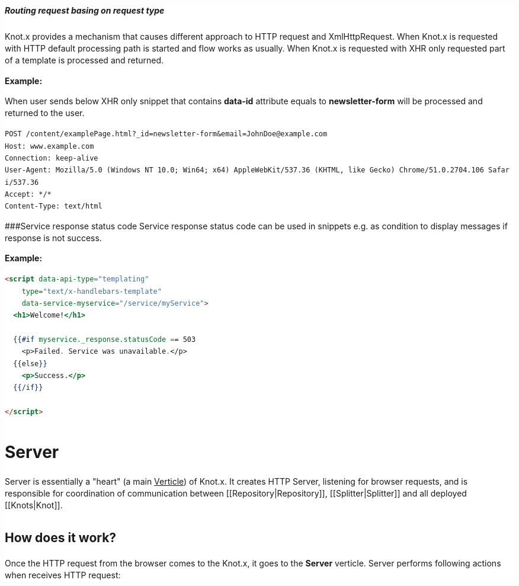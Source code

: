 
##### Routing request basing on request type
Knot.x provides a mechanism that causes different approach to HTTP request and XmlHttpRequest. 
When Knot.x is requested with HTTP default processing path is started and flow works as usually. 
When Knot.x is requested with XHR only requested part of a template is processed and returned.

**Example:**

When user sends below XHR only snippet that contains **data-id** attribute equals to **newsletter-form** will be processed and returned to the user.
```
POST /content/examplePage.html?_id=newsletter-form&email=JohnDoe@example.com
Host: www.example.com
Connection: keep-alive
User-Agent: Mozilla/5.0 (Windows NT 10.0; Win64; x64) AppleWebKit/537.36 (KHTML, like Gecko) Chrome/51.0.2704.106 Safari/537.36
Accept: */*
Content-Type: text/html
```

###Service response status code
Service response status code can be used in snippets e.g. as condition to display messages if response is not success.

**Example:**
```html
<script data-api-type="templating"
    type="text/x-handlebars-template"
    data-service-myservice="/service/myService">
  <h1>Welcome!</h1>

  {{#if myservice._response.statusCode == 503
    <p>Failed. Service was unavailable.</p>
  {{else}}
    <p>Success.</p>
  {{/if}}

</script>
```



# Server

Server is essentially a "heart" (a main [Verticle](http://vertx.io/docs/vertx-core/java/#_verticles)) of Knot.x.
It creates HTTP Server, listening for browser requests, and is responsible for coordination of 
communication between [[Repository|Repository]], [[Splitter|Splitter]] and all deployed [[Knots|Knot]].

## How does it work?
Once the HTTP request from the browser comes to the Knot.x, it goes to the **Server** verticle.
Server performs following actions when receives HTTP request:
